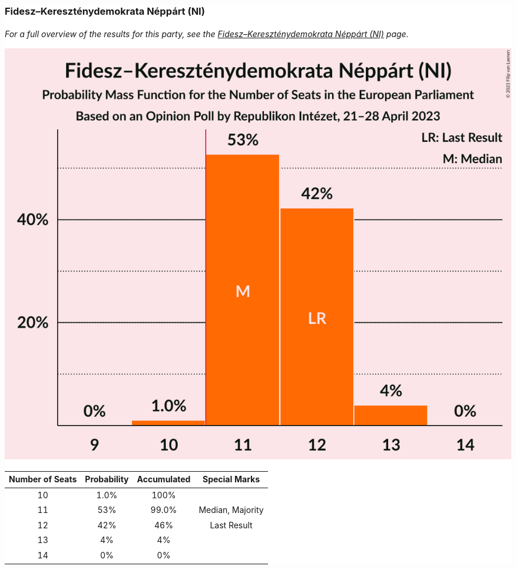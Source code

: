 ### Fidesz–Kereszténydemokrata Néppárt (NI)

*For a full overview of the results for this party, see the [Fidesz–Kereszténydemokrata Néppárt (NI)](party-fidesz–kereszténydemokratanéppártni.html) page.*

![Graph with seats probability mass function not yet produced](2023-04-28-RepublikonIntézet-seats-pmf-fidesz–kereszténydemokratanéppártni.png "Seats Probability Mass Function")

| Number of Seats | Probability | Accumulated | Special Marks |
|:---------------:|:-----------:|:-----------:|:-------------:|
| 10 | 1.0% | 100% |  |
| 11 | 53% | 99.0% | Median, Majority |
| 12 | 42% | 46% | Last Result |
| 13 | 4% | 4% |  |
| 14 | 0% | 0% |  |

